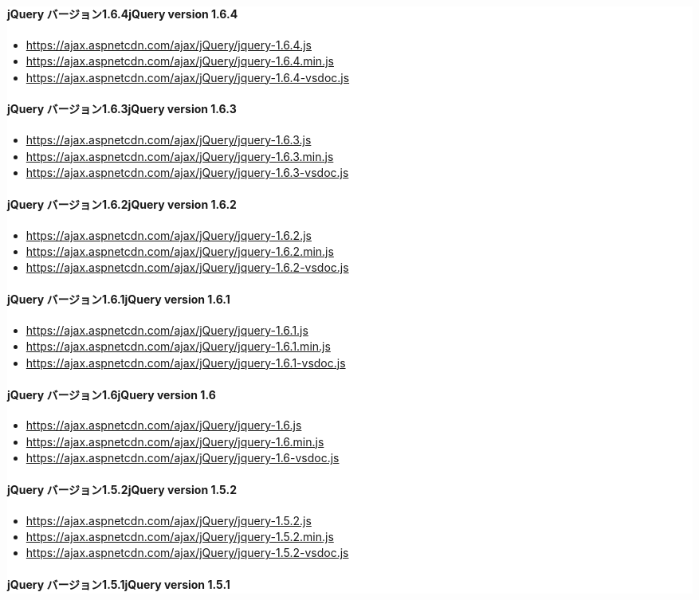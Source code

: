 #### <a name="jquery-version-164"></a><span data-ttu-id="0b9f6-244">jQuery バージョン1.6.4</span><span class="sxs-lookup"><span data-stu-id="0b9f6-244">jQuery version 1.6.4</span></span>

- https://ajax.aspnetcdn.com/ajax/jQuery/jquery-1.6.4.js
- https://ajax.aspnetcdn.com/ajax/jQuery/jquery-1.6.4.min.js
- https://ajax.aspnetcdn.com/ajax/jQuery/jquery-1.6.4-vsdoc.js

#### <a name="jquery-version-163"></a><span data-ttu-id="0b9f6-245">jQuery バージョン1.6.3</span><span class="sxs-lookup"><span data-stu-id="0b9f6-245">jQuery version 1.6.3</span></span>

- https://ajax.aspnetcdn.com/ajax/jQuery/jquery-1.6.3.js
- https://ajax.aspnetcdn.com/ajax/jQuery/jquery-1.6.3.min.js
- https://ajax.aspnetcdn.com/ajax/jQuery/jquery-1.6.3-vsdoc.js

#### <a name="jquery-version-162"></a><span data-ttu-id="0b9f6-246">jQuery バージョン1.6.2</span><span class="sxs-lookup"><span data-stu-id="0b9f6-246">jQuery version 1.6.2</span></span>

- https://ajax.aspnetcdn.com/ajax/jQuery/jquery-1.6.2.js
- https://ajax.aspnetcdn.com/ajax/jQuery/jquery-1.6.2.min.js
- https://ajax.aspnetcdn.com/ajax/jQuery/jquery-1.6.2-vsdoc.js

#### <a name="jquery-version-161"></a><span data-ttu-id="0b9f6-247">jQuery バージョン1.6.1</span><span class="sxs-lookup"><span data-stu-id="0b9f6-247">jQuery version 1.6.1</span></span>

- https://ajax.aspnetcdn.com/ajax/jQuery/jquery-1.6.1.js
- https://ajax.aspnetcdn.com/ajax/jQuery/jquery-1.6.1.min.js
- https://ajax.aspnetcdn.com/ajax/jQuery/jquery-1.6.1-vsdoc.js

#### <a name="jquery-version-16"></a><span data-ttu-id="0b9f6-248">jQuery バージョン1.6</span><span class="sxs-lookup"><span data-stu-id="0b9f6-248">jQuery version 1.6</span></span>

- https://ajax.aspnetcdn.com/ajax/jQuery/jquery-1.6.js
- https://ajax.aspnetcdn.com/ajax/jQuery/jquery-1.6.min.js
- https://ajax.aspnetcdn.com/ajax/jQuery/jquery-1.6-vsdoc.js

#### <a name="jquery-version-152"></a><span data-ttu-id="0b9f6-249">jQuery バージョン1.5.2</span><span class="sxs-lookup"><span data-stu-id="0b9f6-249">jQuery version 1.5.2</span></span>

- https://ajax.aspnetcdn.com/ajax/jQuery/jquery-1.5.2.js
- https://ajax.aspnetcdn.com/ajax/jQuery/jquery-1.5.2.min.js
- https://ajax.aspnetcdn.com/ajax/jQuery/jquery-1.5.2-vsdoc.js

#### <a name="jquery-version-151"></a><span data-ttu-id="0b9f6-250">jQuery バージョン1.5.1</span><span class="sxs-lookup"><span data-stu-id="0b9f6-250">jQuery version 1.5.1</span></span>
